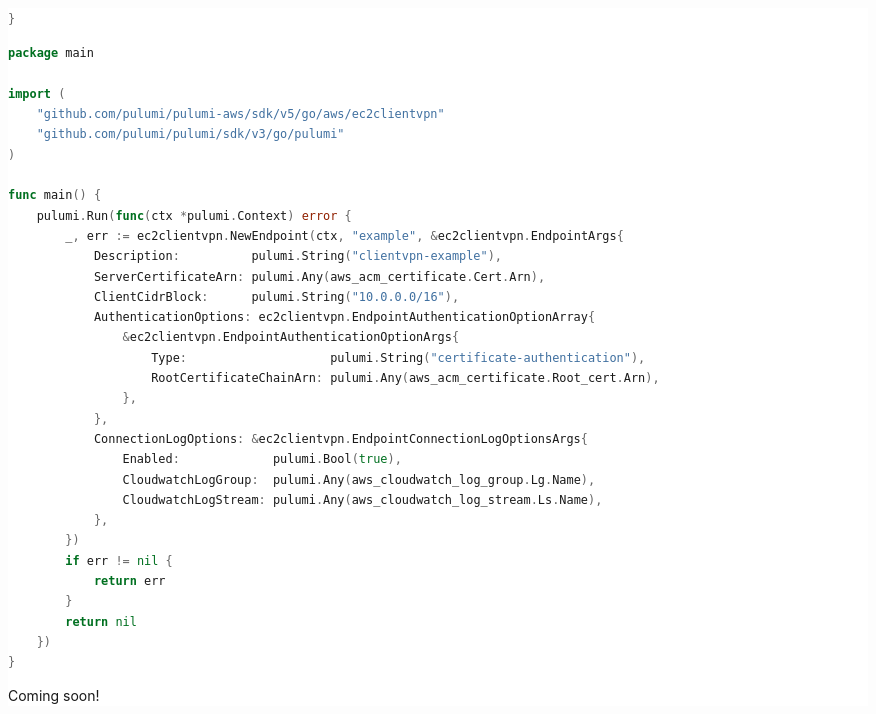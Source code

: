 ```csharp
}
```


</pulumi-choosable>
</div>


<div>
<pulumi-choosable type="language" values="go">

```go
package main

import (
	"github.com/pulumi/pulumi-aws/sdk/v5/go/aws/ec2clientvpn"
	"github.com/pulumi/pulumi/sdk/v3/go/pulumi"
)

func main() {
	pulumi.Run(func(ctx *pulumi.Context) error {
		_, err := ec2clientvpn.NewEndpoint(ctx, "example", &ec2clientvpn.EndpointArgs{
			Description:          pulumi.String("clientvpn-example"),
			ServerCertificateArn: pulumi.Any(aws_acm_certificate.Cert.Arn),
			ClientCidrBlock:      pulumi.String("10.0.0.0/16"),
			AuthenticationOptions: ec2clientvpn.EndpointAuthenticationOptionArray{
				&ec2clientvpn.EndpointAuthenticationOptionArgs{
					Type:                    pulumi.String("certificate-authentication"),
					RootCertificateChainArn: pulumi.Any(aws_acm_certificate.Root_cert.Arn),
				},
			},
			ConnectionLogOptions: &ec2clientvpn.EndpointConnectionLogOptionsArgs{
				Enabled:             pulumi.Bool(true),
				CloudwatchLogGroup:  pulumi.Any(aws_cloudwatch_log_group.Lg.Name),
				CloudwatchLogStream: pulumi.Any(aws_cloudwatch_log_stream.Ls.Name),
			},
		})
		if err != nil {
			return err
		}
		return nil
	})
}
```


</pulumi-choosable>
</div>


<div>
<pulumi-choosable type="language" values="java">

Coming soon!

</pulumi-choosable>
</div>
